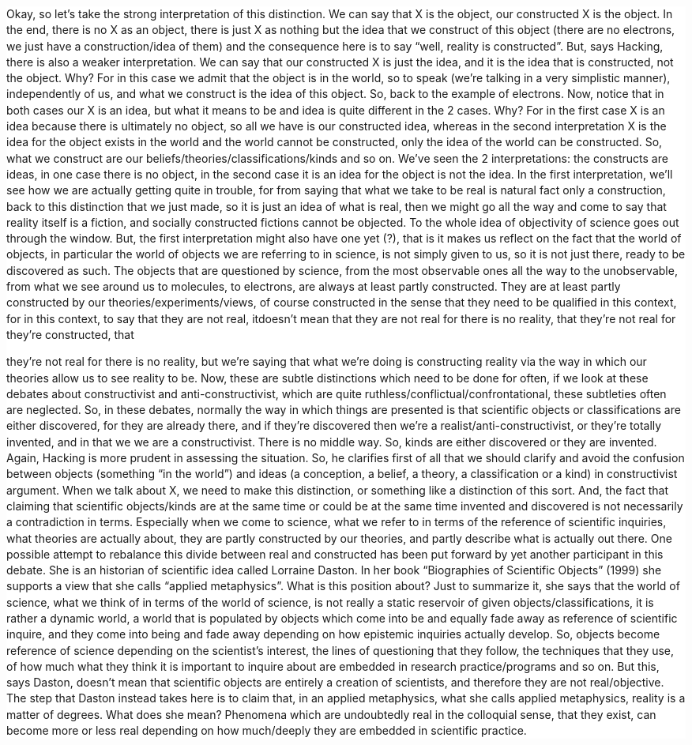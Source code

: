 Okay, so let’s take the strong interpretation of this distinction. We can say that X is the object, our constructed X is the object. In the end, there is no X as an object, there is just X as nothing but the idea that we construct of this object (there are no electrons, we just have a construction/idea of them) and the consequence here is to say “well, reality is constructed”.
But, says Hacking, there is also a weaker interpretation. We can say that our constructed X is just the idea, and it is the idea that is constructed, not the object. Why? For in this case we admit that the object is in the world, so to speak (we’re talking in a very simplistic manner), independently of us, and what we construct is the idea of this object. So, back to the example of electrons.
Now, notice that in both cases our X is an idea, but what it means to be and idea is quite different in the 2 cases. Why? For in the first case X is an idea because there is ultimately no object, so all we have is our constructed idea, whereas in the second interpretation X is the idea for the object exists in the world and the world cannot be constructed, only the idea of the world can be constructed. So, what we construct are our beliefs/theories/classifications/kinds and so on.
We’ve seen the 2 interpretations: the constructs are ideas, in one case there is no object, in the second case it is an idea for the object is not the idea. In the first interpretation, we’ll see how we are actually getting quite in trouble, for from saying that what we take to be real is natural fact only a construction, back to this distinction that we just made, so it is just an idea of what is real, then we might go all the way and come to say that reality itself is a fiction, and socially constructed fictions cannot be objected. To the whole idea of objectivity of science goes out through the window.
But, the first interpretation might also have one yet (?), that is it makes us reflect on the fact that the world of objects, in particular the world of objects we are referring to in science, is not simply given to us, so it is not just there, ready to be discovered as such. The objects that are questioned by science, from the most observable ones all the way to the unobservable, from what we see around us to molecules, to electrons, are always at least partly constructed. They are at least partly constructed by our theories/experiments/views, of course constructed in the sense that they need to be qualified in this context, for in this context, to say that they are not real, itdoesn’t mean that they are not real for there is no reality, that they’re not real for they’re constructed, that
  
 they’re not real for there is no reality, but we’re saying that what we’re doing is constructing reality via the way in which our theories allow us to see reality to be.
Now, these are subtle distinctions which need to be done for often, if we look at these debates about constructivist and anti-constructivist, which are quite ruthless/conflictual/confrontational, these subtleties often are neglected. So, in these debates, normally the way in which things are presented is that scientific objects or classifications are either discovered, for they are already there, and if they’re discovered then we’re a realist/anti-constructivist, or they’re totally invented, and in that we we are a constructivist. There is no middle way. So, kinds are either discovered or they are invented.
Again, Hacking is more prudent in assessing the situation.
So, he clarifies first of all that we should clarify and avoid the confusion between objects (something “in the world”) and ideas (a conception, a belief, a theory, a classification or a kind) in constructivist argument. When we talk about X, we need to make this distinction, or something like a distinction of this sort. And, the fact that claiming that scientific objects/kinds are at the same time or could be at the same time invented and discovered is not necessarily a contradiction in terms.
Especially when we come to science, what we refer to in terms of the reference of scientific inquiries, what theories are actually about, they are partly constructed by our theories, and partly describe what is actually out there.
One possible attempt to rebalance this divide between real and constructed has been put forward by yet another participant in this debate. She is an historian of scientific idea called Lorraine Daston. In her book “Biographies of Scientific Objects” (1999) she supports a view that she calls “applied metaphysics”. What is this position about? Just to summarize it, she says that the world of science, what we think of in terms of the world of science, is not really a static reservoir of given objects/classifications, it is rather a dynamic world, a world that is populated by objects which come into be and equally fade away as reference of scientific inquire, and they come into being and fade away depending on how epistemic inquiries actually develop.
So, objects become reference of science depending on the scientist’s interest, the lines of questioning that they follow, the techniques that they use, of how much what they think it is important to inquire about are embedded in research practice/programs and so on.
But this, says Daston, doesn’t mean that scientific objects are entirely a creation of scientists, and therefore they are not real/objective. The step that Daston instead takes here is to claim that, in an applied metaphysics, what she calls applied metaphysics, reality is a matter of degrees.
What does she mean? Phenomena which are undoubtedly real in the colloquial sense, that they exist, can become more or less real depending on how much/deeply they are embedded in scientific practice.